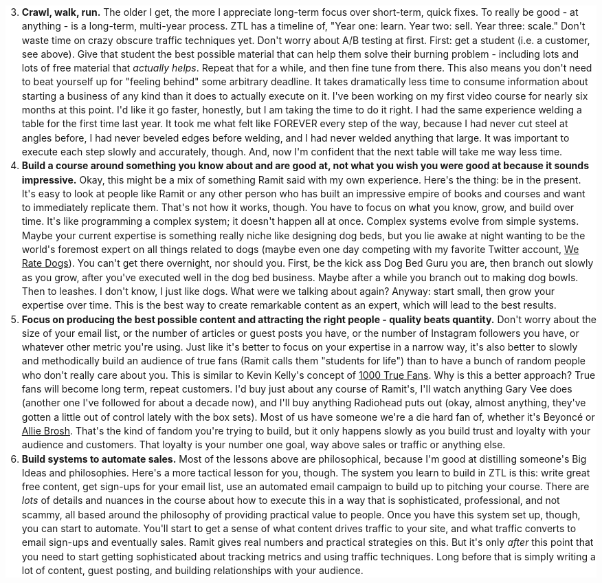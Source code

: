 3. **Crawl, walk, run.** The older I get, the more I appreciate long-term focus over short-term, quick fixes. To really be good - at anything - is a long-term, multi-year process. ZTL has a timeline of, "Year one: learn. Year two: sell. Year three: scale." Don't waste time on crazy obscure traffic techniques yet. Don't worry about A/B testing at first. First: get a student (i.e. a customer, see above). Give that student the best possible material that can help them solve their burning problem - including lots and lots of free material that *actually helps*. Repeat that for a while, and then fine tune from there. This also means you don't need to beat yourself up for "feeling behind" some arbitrary deadline. It takes dramatically less time to consume information about starting a business of any kind than it does to actually execute on it. I've been working on my first video course for nearly six months at this point. I'd like it go faster, honestly, but I am taking the time to do it right. I had the same experience welding a table for the first time last year. It took me what felt like FOREVER every step of the way, because I had never cut steel at angles before, I had never beveled edges before welding, and I had never welded anything that large. It was important to execute each step slowly and accurately, though. And, now I'm confident that the next table will take me way less time.
4. **Build a course around something you know about and are good at, not what you wish you were good at because it sounds impressive.** Okay, this might be a mix of something Ramit said with my own experience. Here's the thing: be in the present. It's easy to look at people like Ramit or any other person who has built an impressive empire of books and courses and want to immediately replicate them. That's not how it works, though. You have to focus on what you know, grow, and build over time. It's like programming a complex system; it doesn't happen all at once. Complex systems evolve from simple systems. Maybe your current expertise is something really niche like designing dog beds, but you lie awake at night wanting to be the world's foremost expert on all things related to dogs (maybe even one day competing with my favorite Twitter account, [We Rate Dogs](https://twitter.com/dog_rates)). You can't get there overnight, nor should you. First, be the kick ass Dog Bed Guru you are, then branch out slowly as you grow, after you've executed well in the dog bed business. Maybe after a while you branch out to making dog bowls. Then to leashes. I don't know, I just like dogs. What were we talking about again? Anyway: start small, then grow your expertise over time. This is the best way to create remarkable content as an expert, which will lead to the best results.
5. **Focus on producing the best possible content and attracting the right people - quality beats quantity.** Don't worry about the size of your email list, or the number of articles or guest posts you have, or the number of Instagram followers you have, or whatever other metric you're using. Just like it's better to focus on your expertise in a narrow way, it's also better to slowly and methodically build an audience of true fans (Ramit calls them "students for life") than to have a bunch of random people who don't really care about you. This is similar to Kevin Kelly's concept of [1000 True Fans](http://kk.org/thetechnium/1000-true-fans/). Why is this a better approach? True fans will become long term, repeat customers. I'd buy just about any course of Ramit's, I'll watch anything Gary Vee does (another one I've followed for about a decade now), and I'll buy anything Radiohead puts out (okay, almost anything, they've gotten a little out of control lately with the box sets). Most of us have someone we're a die hard fan of, whether it's Beyoncé or [Allie Brosh](https://hyperboleandahalf.blogspot.com/). That's the kind of fandom you're trying to build, but it only happens slowly as you build trust and loyalty with your audience and customers. That loyalty is your number one goal, way above sales or traffic or anything else.
6. **Build systems to automate sales.** Most of the lessons above are philosophical, because I'm good at distilling someone's Big Ideas and philosophies. Here's a more tactical lesson for you, though. The system you learn to build in ZTL is this: write great free content, get sign-ups for your email list, use an automated email campaign to build up to pitching your course. There are *lots* of details and nuances in the course about how to execute this in a way that is sophisticated, professional, and not scammy, all based around the philosophy of providing practical value to people. Once you have this system set up, though, you can start to automate. You'll start to get a sense of what content drives traffic to your site, and what traffic converts to email sign-ups and eventually sales. Ramit gives real numbers and practical strategies on this. But it's only *after* this point that you need to start getting sophisticated about tracking metrics and using traffic techniques. Long before that is simply writing a lot of content, guest posting, and building relationships with your audience. 
